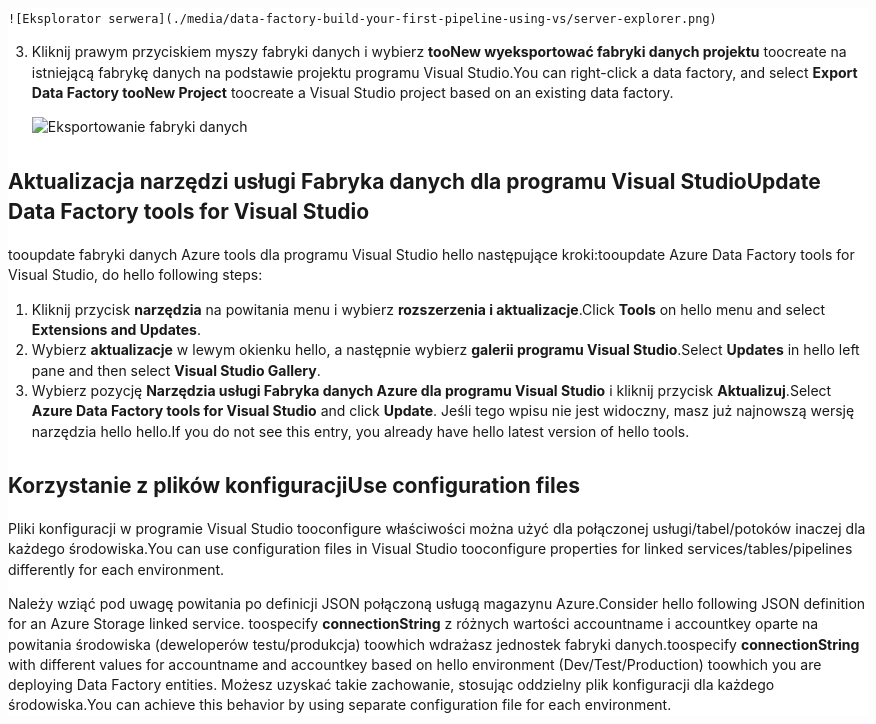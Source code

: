     ![Eksplorator serwera](./media/data-factory-build-your-first-pipeline-using-vs/server-explorer.png)
3. <span data-ttu-id="6e63b-393">Kliknij prawym przyciskiem myszy fabryki danych i wybierz **tooNew wyeksportować fabryki danych projektu** toocreate na istniejącą fabrykę danych na podstawie projektu programu Visual Studio.</span><span class="sxs-lookup"><span data-stu-id="6e63b-393">You can right-click a data factory, and select **Export Data Factory tooNew Project** toocreate a Visual Studio project based on an existing data factory.</span></span>

    ![Eksportowanie fabryki danych](./media/data-factory-build-your-first-pipeline-using-vs/export-data-factory-menu.png)

## <a name="update-data-factory-tools-for-visual-studio"></a><span data-ttu-id="6e63b-395">Aktualizacja narzędzi usługi Fabryka danych dla programu Visual Studio</span><span class="sxs-lookup"><span data-stu-id="6e63b-395">Update Data Factory tools for Visual Studio</span></span>
<span data-ttu-id="6e63b-396">tooupdate fabryki danych Azure tools dla programu Visual Studio hello następujące kroki:</span><span class="sxs-lookup"><span data-stu-id="6e63b-396">tooupdate Azure Data Factory tools for Visual Studio, do hello following steps:</span></span>

1. <span data-ttu-id="6e63b-397">Kliknij przycisk **narzędzia** na powitania menu i wybierz **rozszerzenia i aktualizacje**.</span><span class="sxs-lookup"><span data-stu-id="6e63b-397">Click **Tools** on hello menu and select **Extensions and Updates**.</span></span>
2. <span data-ttu-id="6e63b-398">Wybierz **aktualizacje** w lewym okienku hello, a następnie wybierz **galerii programu Visual Studio**.</span><span class="sxs-lookup"><span data-stu-id="6e63b-398">Select **Updates** in hello left pane and then select **Visual Studio Gallery**.</span></span>
3. <span data-ttu-id="6e63b-399">Wybierz pozycję **Narzędzia usługi Fabryka danych Azure dla programu Visual Studio** i kliknij przycisk **Aktualizuj**.</span><span class="sxs-lookup"><span data-stu-id="6e63b-399">Select **Azure Data Factory tools for Visual Studio** and click **Update**.</span></span> <span data-ttu-id="6e63b-400">Jeśli tego wpisu nie jest widoczny, masz już najnowszą wersję narzędzia hello hello.</span><span class="sxs-lookup"><span data-stu-id="6e63b-400">If you do not see this entry, you already have hello latest version of hello tools.</span></span>

## <a name="use-configuration-files"></a><span data-ttu-id="6e63b-401">Korzystanie z plików konfiguracji</span><span class="sxs-lookup"><span data-stu-id="6e63b-401">Use configuration files</span></span>
<span data-ttu-id="6e63b-402">Pliki konfiguracji w programie Visual Studio tooconfigure właściwości można użyć dla połączonej usługi/tabel/potoków inaczej dla każdego środowiska.</span><span class="sxs-lookup"><span data-stu-id="6e63b-402">You can use configuration files in Visual Studio tooconfigure properties for linked services/tables/pipelines differently for each environment.</span></span>

<span data-ttu-id="6e63b-403">Należy wziąć pod uwagę powitania po definicji JSON połączoną usługą magazynu Azure.</span><span class="sxs-lookup"><span data-stu-id="6e63b-403">Consider hello following JSON definition for an Azure Storage linked service.</span></span> <span data-ttu-id="6e63b-404">toospecify **connectionString** z różnych wartości accountname i accountkey oparte na powitania środowiska (deweloperów testu/produkcja) toowhich wdrażasz jednostek fabryki danych.</span><span class="sxs-lookup"><span data-stu-id="6e63b-404">toospecify **connectionString** with different values for accountname and accountkey based on hello environment (Dev/Test/Production) toowhich you are deploying Data Factory entities.</span></span> <span data-ttu-id="6e63b-405">Możesz uzyskać takie zachowanie, stosując oddzielny plik konfiguracji dla każdego środowiska.</span><span class="sxs-lookup"><span data-stu-id="6e63b-405">You can achieve this behavior by using separate configuration file for each environment.</span></span>
